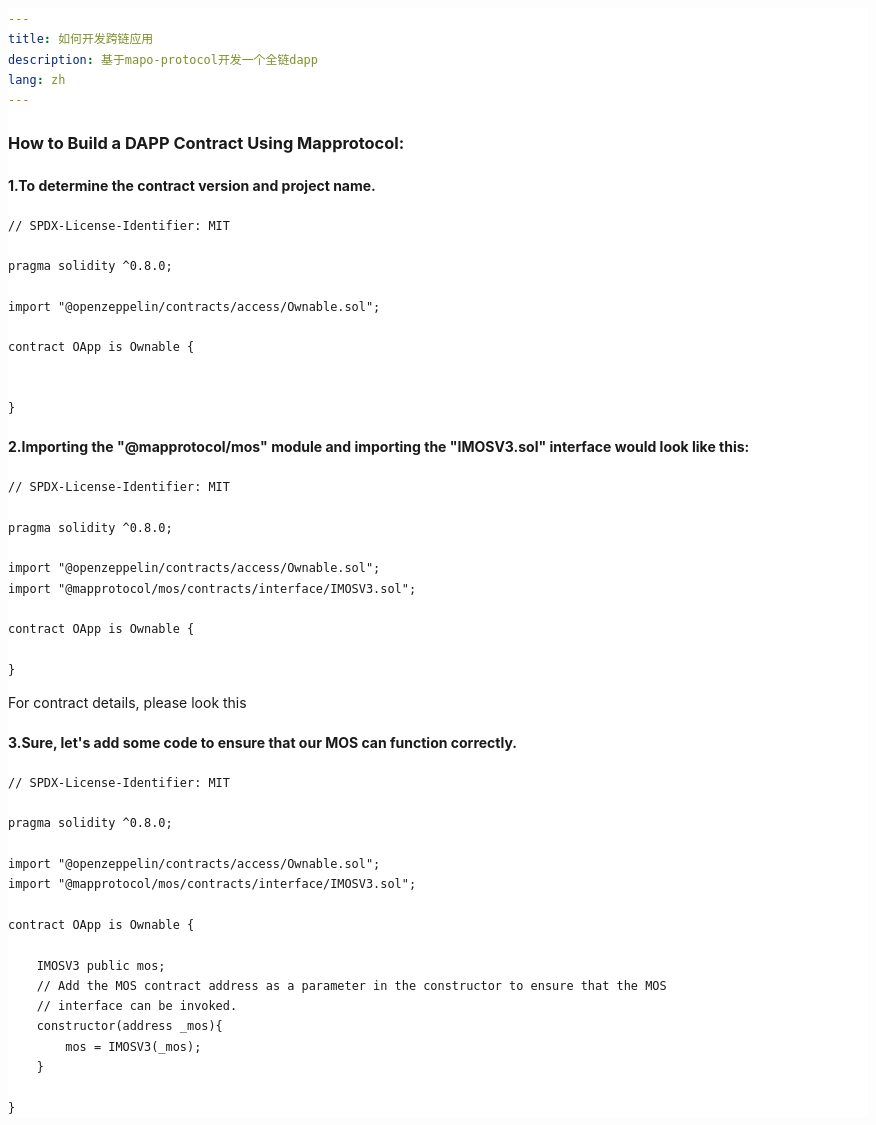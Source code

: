 ```yaml
---
title: 如何开发跨链应用
description: 基于mapo-protocol开发一个全链dapp
lang: zh
---
```


### How to Build a DAPP Contract Using Mapprotocol:

#### 1.To determine the contract version and project name.

```
// SPDX-License-Identifier: MIT

pragma solidity ^0.8.0;

import "@openzeppelin/contracts/access/Ownable.sol";

contract OApp is Ownable {


}
```

#### 2.Importing the "@mapprotocol/mos" module and importing the "IMOSV3.sol" interface would look like this:

```
// SPDX-License-Identifier: MIT

pragma solidity ^0.8.0;

import "@openzeppelin/contracts/access/Ownable.sol";
import "@mapprotocol/mos/contracts/interface/IMOSV3.sol";

contract OApp is Ownable {

}
```

For contract details, please look this

[IMOSV3]: https://github.com/mapprotocol/mapo-service-contracts/blob/main/evm/contracts/interface/IMOSV3.sol

#### 3.Sure, let's add some code to ensure that our MOS can function correctly.

```
// SPDX-License-Identifier: MIT

pragma solidity ^0.8.0;

import "@openzeppelin/contracts/access/Ownable.sol";
import "@mapprotocol/mos/contracts/interface/IMOSV3.sol";

contract OApp is Ownable {

    IMOSV3 public mos;
	// Add the MOS contract address as a parameter in the constructor to ensure that the MOS 
	// interface can be invoked.
    constructor(address _mos){
        mos = IMOSV3(_mos);
    }

}
```
